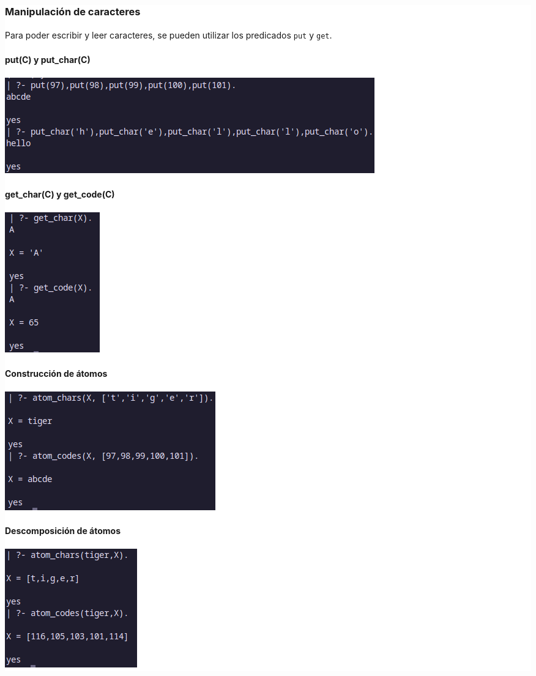 ### Manipulación de caracteres

Para poder escribir y leer caracteres, se pueden utilizar los predicados `put` y `get`.

#### put(C) y put_char(C)

![put](./images/paradigma-logico/image-44.png)

#### get_char(C) y get_code(C)

![get](./images/paradigma-logico/image-45.png)

#### Construcción de átomos

![átomos](./images/paradigma-logico/image-46.png)

#### Descomposición de átomos

![átomos descompuestos](./images/paradigma-logico/image-47.png)
